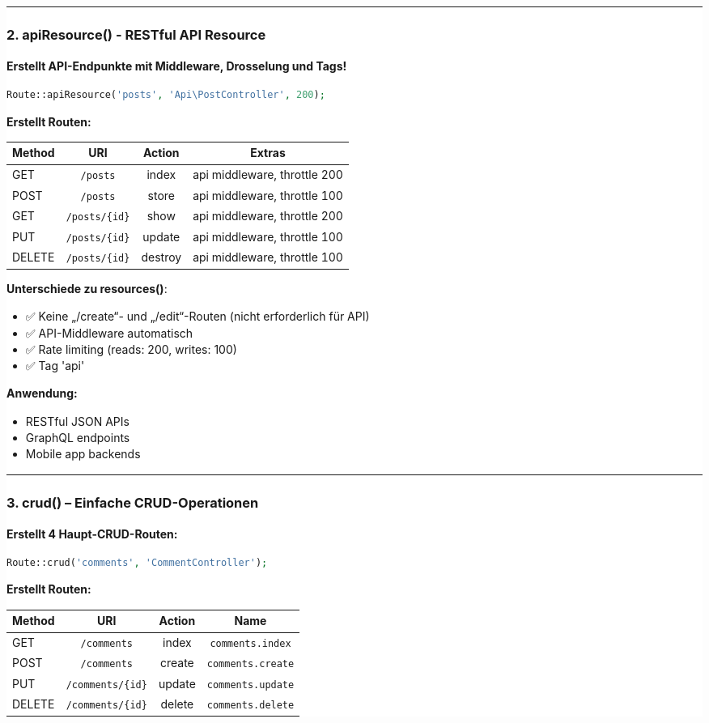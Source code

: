 
---

### 2. apiResource() - RESTful API Resource

**Erstellt API-Endpunkte mit Middleware, Drosselung und Tags!**

```php
Route::apiResource('posts', 'Api\PostController', 200);
```

**Erstellt Routen:**

| Method | URI | Action | Extras |
|:---|:---:|:---:|:---:|
| GET | `/posts` | index | api middleware, throttle 200 |
| POST | `/posts` | store | api middleware, throttle 100 |
| GET | `/posts/{id}` | show | api middleware, throttle 200 |
| PUT | `/posts/{id}` | update | api middleware, throttle 100 |
| DELETE | `/posts/{id}` | destroy | api middleware, throttle 100 |

**Unterschiede zu resources()**:
- ✅ Keine „/create“- und „/edit“-Routen (nicht erforderlich für API)
- ✅ API-Middleware automatisch
- ✅ Rate limiting (reads: 200, writes: 100)
- ✅ Tag 'api'

**Anwendung:**
- RESTful JSON APIs
- GraphQL endpoints
- Mobile app backends

---

### 3. crud() – Einfache CRUD-Operationen

**Erstellt 4 Haupt-CRUD-Routen:**

```php
Route::crud('comments', 'CommentController');
```

**Erstellt Routen:**

| Method | URI | Action | Name |
|:---|:---:|:---:|:---:|
| GET | `/comments` | index | `comments.index` |
| POST | `/comments` | create | `comments.create` |
| PUT | `/comments/{id}` | update | `comments.update` |
| DELETE | `/comments/{id}` | delete | `comments.delete` |
